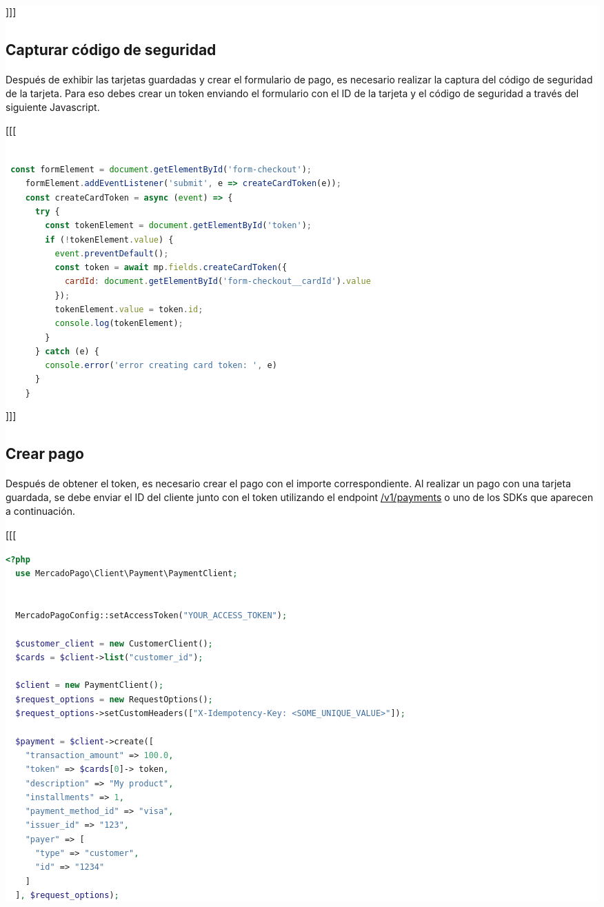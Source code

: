 ]]]

## Capturar código de seguridad

Después de exhibir las tarjetas guardadas y crear el formulario de pago, es necesario realizar la captura del código de seguridad de la tarjeta. Para eso debes crear un token enviando el formulario con el ID de la tarjeta y el código de seguridad a través del siguiente Javascript.

[[[
```javascript

 const formElement = document.getElementById('form-checkout');
    formElement.addEventListener('submit', e => createCardToken(e));
    const createCardToken = async (event) => {
      try {
        const tokenElement = document.getElementById('token');
        if (!tokenElement.value) {
          event.preventDefault();
          const token = await mp.fields.createCardToken({
            cardId: document.getElementById('form-checkout__cardId').value
          });
          tokenElement.value = token.id;
          console.log(tokenElement);
        }
      } catch (e) {
        console.error('error creating card token: ', e)
      }
    }
```
]]]

## Crear pago

Después de obtener el token, es necesario crear el pago con el importe correspondiente. Al realizar un pago con una tarjeta guardada, se debe enviar el ID del cliente junto con el token utilizando el endpoint [/v1/payments](/developers/es/reference/payments/_payments/post) o uno de los SDKs que aparecen a continuación.

[[[
```php
<?php
  use MercadoPago\Client\Payment\PaymentClient;


  MercadoPagoConfig::setAccessToken("YOUR_ACCESS_TOKEN");

  $customer_client = new CustomerClient();
  $cards = $client->list("customer_id");
  
  $client = new PaymentClient();
  $request_options = new RequestOptions();
  $request_options->setCustomHeaders(["X-Idempotency-Key: <SOME_UNIQUE_VALUE>"]);

  $payment = $client->create([
    "transaction_amount" => 100.0,
    "token" => $cards[0]-> token,
    "description" => "My product",
    "installments" => 1,
    "payment_method_id" => "visa",
    "issuer_id" => "123",
    "payer" => [
      "type" => "customer",
      "id" => "1234"
    ]
  ], $request_options);
```